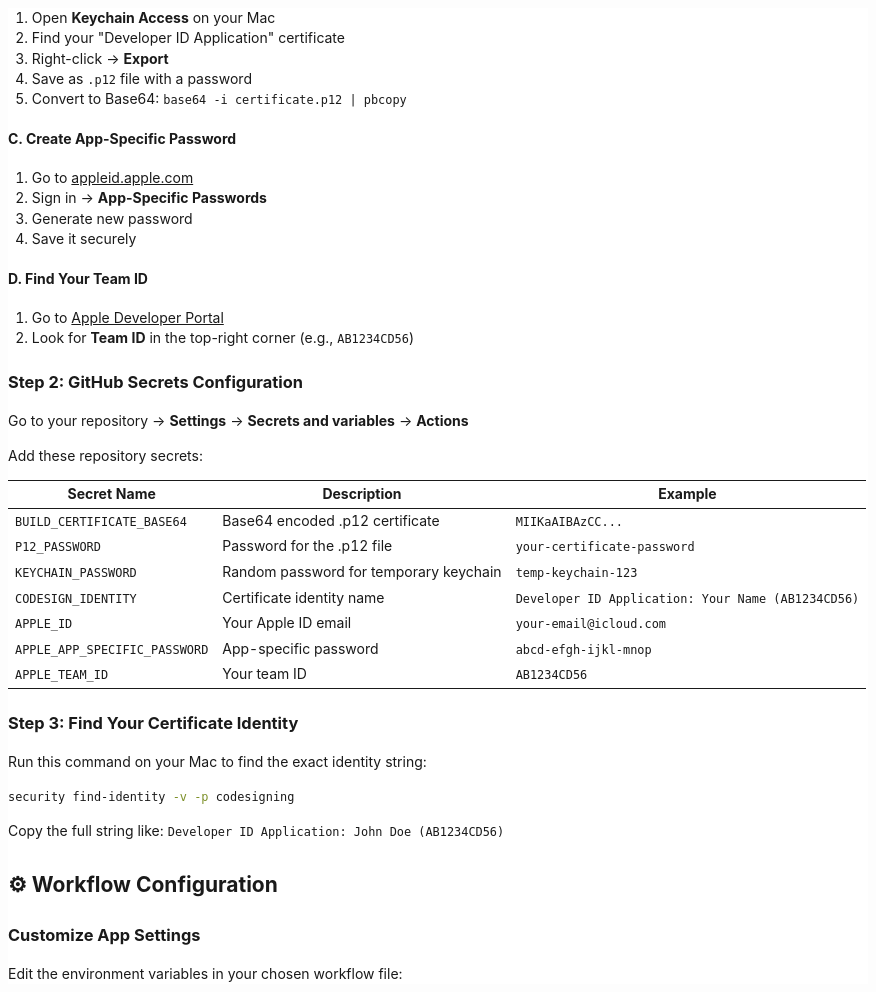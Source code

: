 1. Open **Keychain Access** on your Mac
2. Find your "Developer ID Application" certificate
3. Right-click → **Export**
4. Save as `.p12` file with a password
5. Convert to Base64: `base64 -i certificate.p12 | pbcopy`

#### C. Create App-Specific Password

1. Go to [appleid.apple.com](https://appleid.apple.com)
2. Sign in → **App-Specific Passwords**
3. Generate new password
4. Save it securely

#### D. Find Your Team ID

1. Go to [Apple Developer Portal](https://developer.apple.com/account)
2. Look for **Team ID** in the top-right corner (e.g., `AB1234CD56`)

### Step 2: GitHub Secrets Configuration

Go to your repository → **Settings** → **Secrets and variables** → **Actions**

Add these repository secrets:

| Secret Name | Description | Example |
|-------------|-------------|---------|
| `BUILD_CERTIFICATE_BASE64` | Base64 encoded .p12 certificate | `MIIKaAIBAzCC...` |
| `P12_PASSWORD` | Password for the .p12 file | `your-certificate-password` |
| `KEYCHAIN_PASSWORD` | Random password for temporary keychain | `temp-keychain-123` |
| `CODESIGN_IDENTITY` | Certificate identity name | `Developer ID Application: Your Name (AB1234CD56)` |
| `APPLE_ID` | Your Apple ID email | `your-email@icloud.com` |
| `APPLE_APP_SPECIFIC_PASSWORD` | App-specific password | `abcd-efgh-ijkl-mnop` |
| `APPLE_TEAM_ID` | Your team ID | `AB1234CD56` |

### Step 3: Find Your Certificate Identity

Run this command on your Mac to find the exact identity string:

```bash
security find-identity -v -p codesigning
```

Copy the full string like: `Developer ID Application: John Doe (AB1234CD56)`

## ⚙️ Workflow Configuration

### Customize App Settings

Edit the environment variables in your chosen workflow file:
